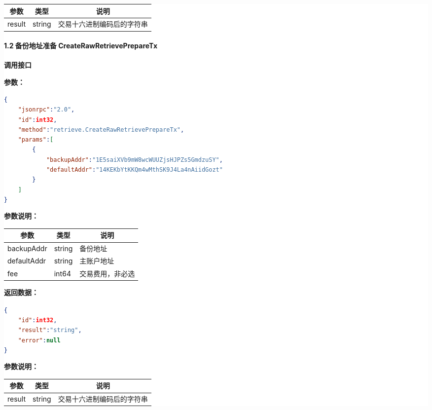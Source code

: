 |参数|类型|说明|
|----|----|----|
|result|string|交易十六进制编码后的字符串|

#### 1.2 备份地址准备 CreateRawRetrievePrepareTx
**调用接口**
```

```
**参数：**
```

```
```json
{
    "jsonrpc":"2.0",
	"id":int32,
    "method":"retrieve.CreateRawRetrievePrepareTx",
    "params":[
		{
			"backupAddr":"1E5saiXVb9mW8wcWUUZjsHJPZs5GmdzuSY",
			"defaultAddr":"14KEKbYtKKQm4wMthSK9J4La4nAiidGozt"
		}
	]
}
```
**参数说明：**

|参数|类型|说明|
|----|----|----|
|backupAddr|string|备份地址|
|defaultAddr|string|主账户地址|
|fee|int64|交易费用，非必选|

**返回数据：**
```

```
```json
{
	"id":int32,
	"result":"string",
	"error":null
}
```

**参数说明：**

|参数|类型|说明|
|----|----|----|
|result|string|交易十六进制编码后的字符串|
